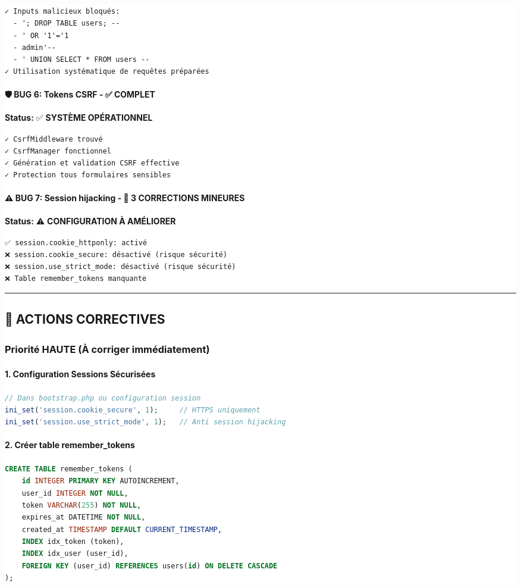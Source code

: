 ```
✓ Inputs malicieux bloqués:
  - '; DROP TABLE users; --
  - ' OR '1'='1
  - admin'--  
  - ' UNION SELECT * FROM users --
✓ Utilisation systématique de requêtes préparées
```

#### 🛡️ BUG 6: Tokens CSRF - ✅ COMPLET
**Status:** ✅ **SYSTÈME OPÉRATIONNEL**

```
✓ CsrfMiddleware trouvé
✓ CsrfManager fonctionnel
✓ Génération et validation CSRF effective
✓ Protection tous formulaires sensibles
```

#### ⚠️ BUG 7: Session hijacking - 🔧 3 CORRECTIONS MINEURES
**Status:** ⚠️ **CONFIGURATION À AMÉLIORER**

```
✅ session.cookie_httponly: activé
❌ session.cookie_secure: désactivé (risque sécurité)
❌ session.use_strict_mode: désactivé (risque sécurité)  
❌ Table remember_tokens manquante
```

---

## 🔧 ACTIONS CORRECTIVES

### Priorité HAUTE (À corriger immédiatement)

#### 1. Configuration Sessions Sécurisées
```php
// Dans bootstrap.php ou configuration session
ini_set('session.cookie_secure', 1);     // HTTPS uniquement
ini_set('session.use_strict_mode', 1);   // Anti session hijacking
```

#### 2. Créer table remember_tokens
```sql
CREATE TABLE remember_tokens (
    id INTEGER PRIMARY KEY AUTOINCREMENT,
    user_id INTEGER NOT NULL,
    token VARCHAR(255) NOT NULL,
    expires_at DATETIME NOT NULL,
    created_at TIMESTAMP DEFAULT CURRENT_TIMESTAMP,
    INDEX idx_token (token),
    INDEX idx_user (user_id),
    FOREIGN KEY (user_id) REFERENCES users(id) ON DELETE CASCADE
);
```
